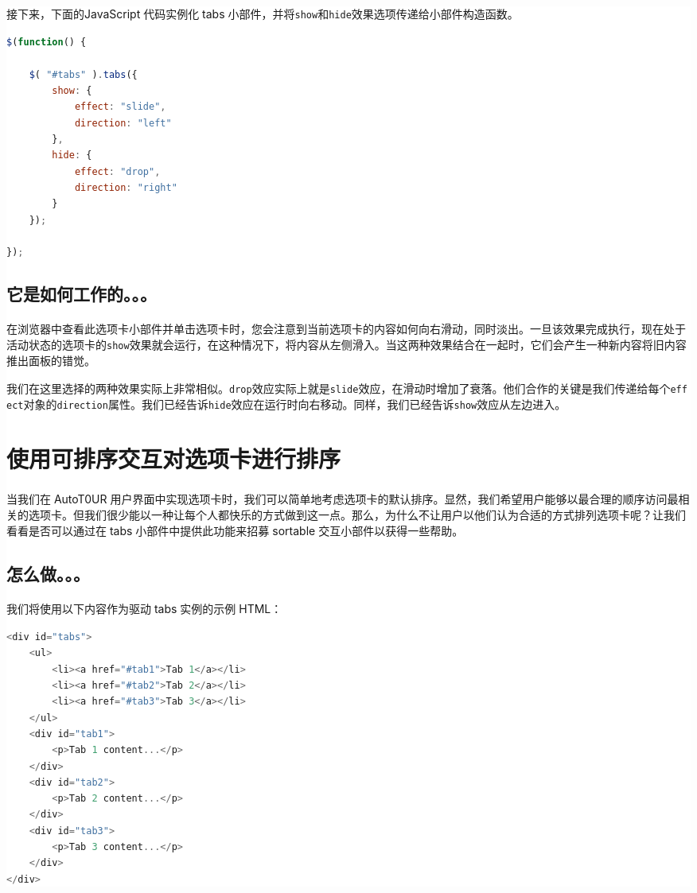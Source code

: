 接下来，下面的JavaScript 代码实例化 tabs 小部件，并将`show`和`hide`效果选项传递给小部件构造函数。

```js
$(function() {

    $( "#tabs" ).tabs({
        show: {
            effect: "slide",
            direction: "left"
        },
        hide: {
            effect: "drop",
            direction: "right"
        }
    });

});
```

## 它是如何工作的。。。

在浏览器中查看此选项卡小部件并单击选项卡时，您会注意到当前选项卡的内容如何向右滑动，同时淡出。一旦该效果完成执行，现在处于活动状态的选项卡的`show`效果就会运行，在这种情况下，将内容从左侧滑入。当这两种效果结合在一起时，它们会产生一种新内容将旧内容推出面板的错觉。

我们在这里选择的两种效果实际上非常相似。`drop`效应实际上就是`slide`效应，在滑动时增加了衰落。他们合作的关键是我们传递给每个`effect`对象的`direction`属性。我们已经告诉`hide`效应在运行时向右移动。同样，我们已经告诉`show`效应从左边进入。

# 使用可排序交互对选项卡进行排序

当我们在 AutoT0UR 用户界面中实现选项卡时，我们可以简单地考虑选项卡的默认排序。显然，我们希望用户能够以最合理的顺序访问最相关的选项卡。但我们很少能以一种让每个人都快乐的方式做到这一点。那么，为什么不让用户以他们认为合适的方式排列选项卡呢？让我们看看是否可以通过在 tabs 小部件中提供此功能来招募 sortable 交互小部件以获得一些帮助。

## 怎么做。。。

我们将使用以下内容作为驱动 tabs 实例的示例 HTML：

```js
<div id="tabs">
    <ul>
        <li><a href="#tab1">Tab 1</a></li>
        <li><a href="#tab2">Tab 2</a></li>
        <li><a href="#tab3">Tab 3</a></li>
    </ul>
    <div id="tab1">
        <p>Tab 1 content...</p>
    </div>
    <div id="tab2">
        <p>Tab 2 content...</p>
    </div>
    <div id="tab3">
        <p>Tab 3 content...</p>
    </div>
</div>
```

